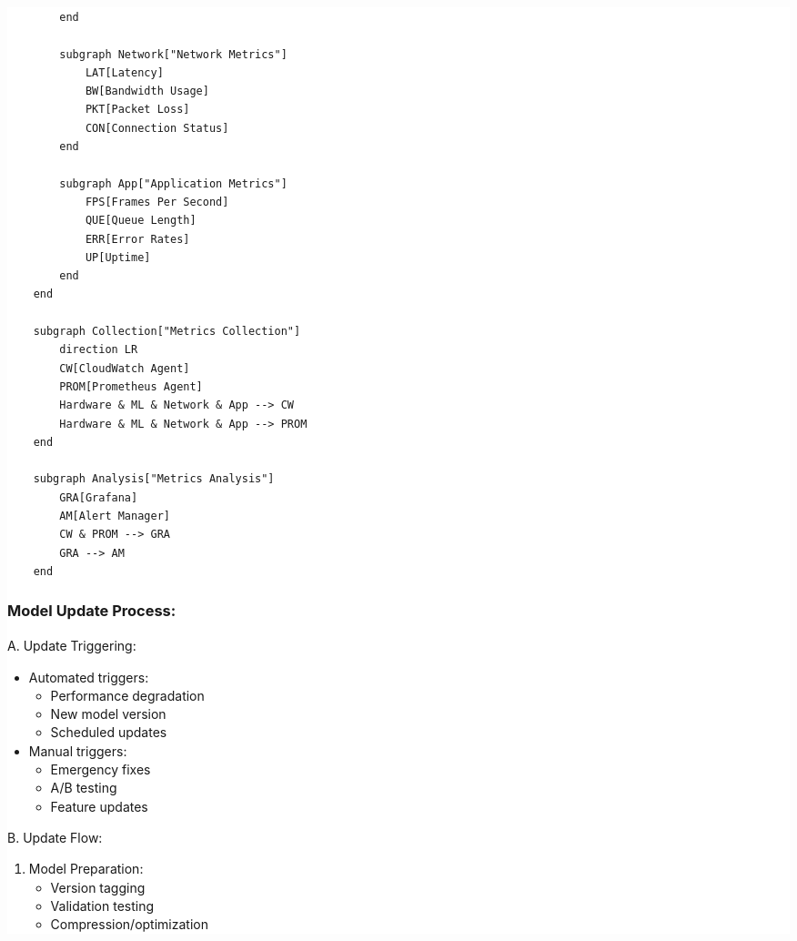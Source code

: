 ```mermaid
        end
        
        subgraph Network["Network Metrics"]
            LAT[Latency]
            BW[Bandwidth Usage]
            PKT[Packet Loss]
            CON[Connection Status]
        end
        
        subgraph App["Application Metrics"]
            FPS[Frames Per Second]
            QUE[Queue Length]
            ERR[Error Rates]
            UP[Uptime]
        end
    end

    subgraph Collection["Metrics Collection"]
        direction LR
        CW[CloudWatch Agent]
        PROM[Prometheus Agent]
        Hardware & ML & Network & App --> CW
        Hardware & ML & Network & App --> PROM
    end

    subgraph Analysis["Metrics Analysis"]
        GRA[Grafana]
        AM[Alert Manager]
        CW & PROM --> GRA
        GRA --> AM
    end

```

### Model Update Process:

A. Update Triggering:
- Automated triggers:
  * Performance degradation
  * New model version
  * Scheduled updates
- Manual triggers:
  * Emergency fixes
  * A/B testing
  * Feature updates

B. Update Flow:
1. Model Preparation:
   - Version tagging
   - Validation testing
   - Compression/optimization
